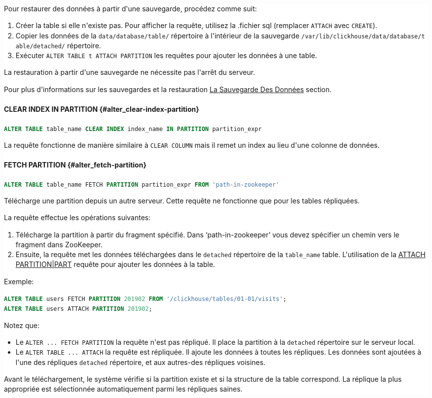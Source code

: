 Pour restaurer des données à partir d'une sauvegarde, procédez comme suit:

1.  Créer la table si elle n'existe pas. Pour afficher la requête, utilisez la .fichier sql (remplacer `ATTACH` avec `CREATE`).
2.  Copier les données de la `data/database/table/` répertoire à l'intérieur de la sauvegarde `/var/lib/clickhouse/data/database/table/detached/` répertoire.
3.  Exécuter `ALTER TABLE t ATTACH PARTITION` les requêtes pour ajouter les données à une table.

La restauration à partir d'une sauvegarde ne nécessite pas l'arrêt du serveur.

Pour plus d'informations sur les sauvegardes et la restauration [La Sauvegarde Des Données](../../operations/backup.md) section.

#### CLEAR INDEX IN PARTITION {#alter_clear-index-partition}

``` sql
ALTER TABLE table_name CLEAR INDEX index_name IN PARTITION partition_expr
```

La requête fonctionne de manière similaire à `CLEAR COLUMN` mais il remet un index au lieu d'une colonne de données.

#### FETCH PARTITION {#alter_fetch-partition}

``` sql
ALTER TABLE table_name FETCH PARTITION partition_expr FROM 'path-in-zookeeper'
```

Télécharge une partition depuis un autre serveur. Cette requête ne fonctionne que pour les tables répliquées.

La requête effectue les opérations suivantes:

1.  Télécharge la partition à partir du fragment spécifié. Dans ‘path-in-zookeeper’ vous devez spécifier un chemin vers le fragment dans ZooKeeper.
2.  Ensuite, la requête met les données téléchargées dans le `detached` répertoire de la `table_name` table. L'utilisation de la [ATTACH PARTITION\|PART](#alter_attach-partition) requête pour ajouter les données à la table.

Exemple:

``` sql
ALTER TABLE users FETCH PARTITION 201902 FROM '/clickhouse/tables/01-01/visits';
ALTER TABLE users ATTACH PARTITION 201902;
```

Notez que:

-   Le `ALTER ... FETCH PARTITION` la requête n'est pas répliqué. Il place la partition à la `detached` répertoire sur le serveur local.
-   Le `ALTER TABLE ... ATTACH` la requête est répliquée. Il ajoute les données à toutes les répliques. Les données sont ajoutées à l'une des répliques `detached` répertoire, et aux autres-des répliques voisines.

Avant le téléchargement, le système vérifie si la partition existe et si la structure de la table correspond. La réplique la plus appropriée est sélectionnée automatiquement parmi les répliques saines.
